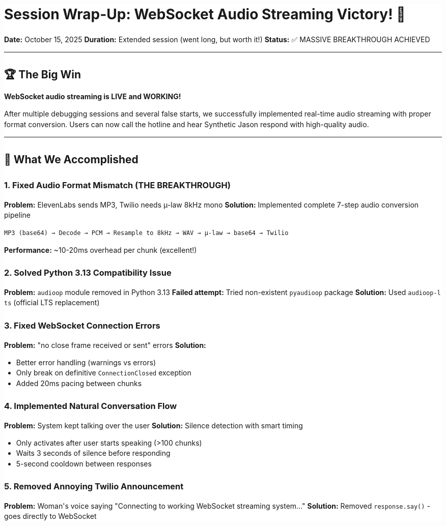 # Session Wrap-Up: WebSocket Audio Streaming Victory! 🎉

**Date:** October 15, 2025
**Duration:** Extended session (went long, but worth it!)
**Status:** ✅ MASSIVE BREAKTHROUGH ACHIEVED

---

## 🏆 The Big Win

**WebSocket audio streaming is LIVE and WORKING!**

After multiple debugging sessions and several false starts, we successfully implemented real-time audio streaming with proper format conversion. Users can now call the hotline and hear Synthetic Jason respond with high-quality audio.

---

## 🎯 What We Accomplished

### 1. Fixed Audio Format Mismatch (THE BREAKTHROUGH)
**Problem:** ElevenLabs sends MP3, Twilio needs µ-law 8kHz mono
**Solution:** Implemented complete 7-step audio conversion pipeline

```
MP3 (base64) → Decode → PCM → Resample to 8kHz → WAV → µ-law → base64 → Twilio
```

**Performance:** ~10-20ms overhead per chunk (excellent!)

### 2. Solved Python 3.13 Compatibility Issue
**Problem:** `audioop` module removed in Python 3.13
**Failed attempt:** Tried non-existent `pyaudioop` package
**Solution:** Used `audioop-lts` (official LTS replacement)

### 3. Fixed WebSocket Connection Errors
**Problem:** "no close frame received or sent" errors
**Solution:**
- Better error handling (warnings vs errors)
- Only break on definitive `ConnectionClosed` exception
- Added 20ms pacing between chunks

### 4. Implemented Natural Conversation Flow
**Problem:** System kept talking over the user
**Solution:** Silence detection with smart timing
- Only activates after user starts speaking (>100 chunks)
- Waits 3 seconds of silence before responding
- 5-second cooldown between responses

### 5. Removed Annoying Twilio Announcement
**Problem:** Woman's voice saying "Connecting to working WebSocket streaming system..."
**Solution:** Removed `response.say()` - goes directly to WebSocket

